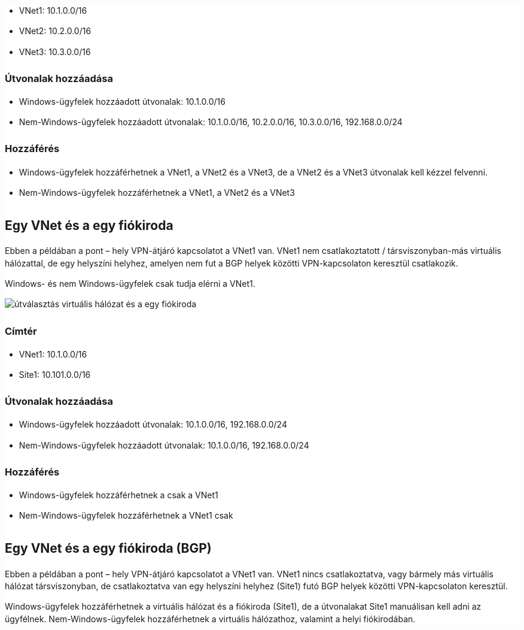 * VNet1: 10.1.0.0/16

* VNet2: 10.2.0.0/16

* VNet3: 10.3.0.0/16

### <a name="routes-added"></a>Útvonalak hozzáadása

* Windows-ügyfelek hozzáadott útvonalak: 10.1.0.0/16

* Nem-Windows-ügyfelek hozzáadott útvonalak: 10.1.0.0/16, 10.2.0.0/16, 10.3.0.0/16, 192.168.0.0/24

### <a name="access"></a>Hozzáférés

* Windows-ügyfelek hozzáférhetnek a VNet1, a VNet2 és a VNet3, de a VNet2 és a VNet3 útvonalak kell kézzel felvenni.

* Nem-Windows-ügyfelek hozzáférhetnek a VNet1, a VNet2 és a VNet3

## <a name="vnetbranch"></a>Egy VNet és a egy fiókiroda

Ebben a példában a pont – hely VPN-átjáró kapcsolatot a VNet1 van. VNet1 nem csatlakoztatott / társviszonyban-más virtuális hálózattal, de egy helyszíni helyhez, amelyen nem fut a BGP helyek közötti VPN-kapcsolaton keresztül csatlakozik.

Windows- és nem Windows-ügyfelek csak tudja elérni a VNet1.

![útválasztás virtuális hálózat és a egy fiókiroda](./media/vpn-gateway-about-point-to-site-routing/5.jpg "útválasztás a virtuális hálózat és a egy fiókiroda")

### <a name="address-space"></a>Címtér

* VNet1: 10.1.0.0/16

* Site1: 10.101.0.0/16

### <a name="routes-added"></a>Útvonalak hozzáadása

* Windows-ügyfelek hozzáadott útvonalak: 10.1.0.0/16, 192.168.0.0/24

* Nem-Windows-ügyfelek hozzáadott útvonalak: 10.1.0.0/16, 192.168.0.0/24

### <a name="access"></a>Hozzáférés

* Windows-ügyfelek hozzáférhetnek a csak a VNet1

* Nem-Windows-ügyfelek hozzáférhetnek a VNet1 csak

## <a name="vnetbranchbgp"></a>Egy VNet és a egy fiókiroda (BGP)

Ebben a példában a pont – hely VPN-átjáró kapcsolatot a VNet1 van. VNet1 nincs csatlakoztatva, vagy bármely más virtuális hálózat társviszonyban, de csatlakoztatva van egy helyszíni helyhez (Site1) futó BGP helyek közötti VPN-kapcsolaton keresztül.

Windows-ügyfelek hozzáférhetnek a virtuális hálózat és a fiókiroda (Site1), de a útvonalakat Site1 manuálisan kell adni az ügyfélnek. Nem-Windows-ügyfelek hozzáférhetnek a virtuális hálózathoz, valamint a helyi fiókirodában.
